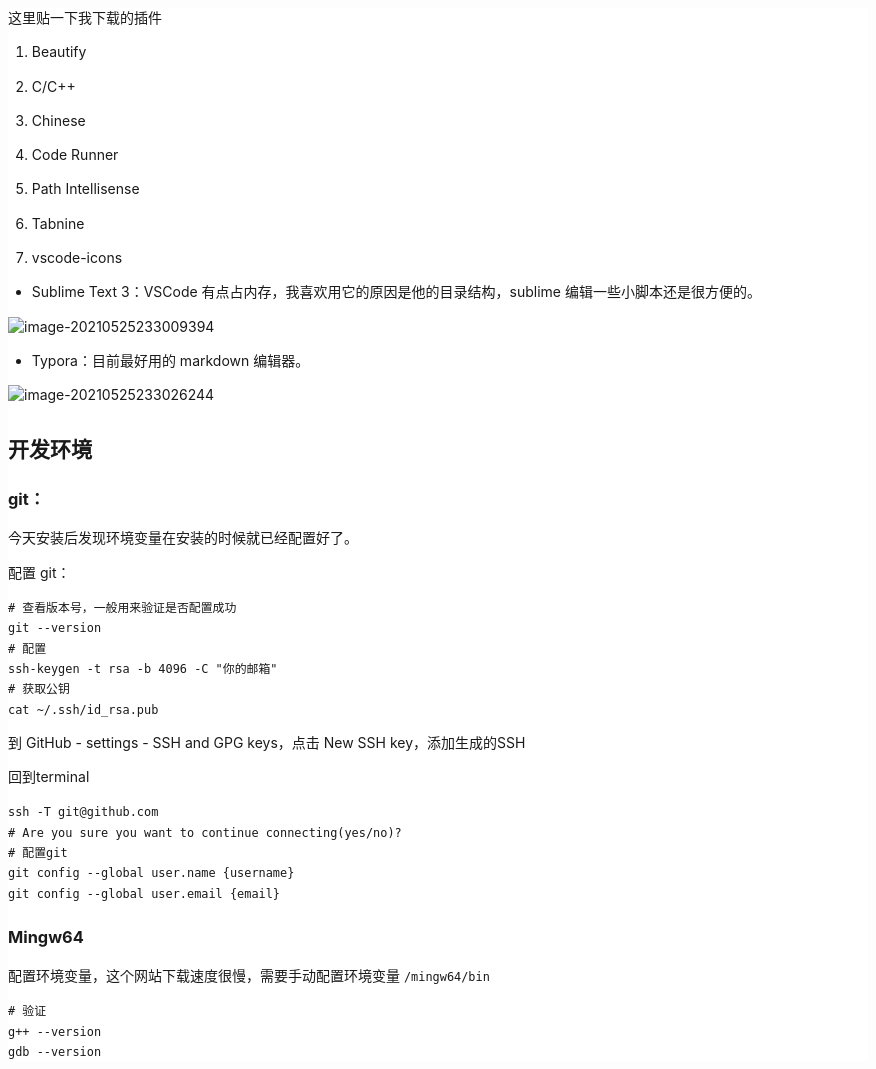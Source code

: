这里贴一下我下载的插件

1. Beautify

2. C/C++

3. Chinese

4. Code Runner

5. Path Intellisense

6. Tabnine

7. vscode-icons


- Sublime Text 3：VSCode 有点占内存，我喜欢用它的原因是他的目录结构，sublime 编辑一些小脚本还是很方便的。

![image-20210525233009394](https://image-1305118058.cos.ap-nanjing.myqcloud.com/image/image-20210525233009394.png)

- Typora：目前最好用的 markdown 编辑器。

![image-20210525233026244](https://image-1305118058.cos.ap-nanjing.myqcloud.com/image/image-20210525233026244.png)

## 开发环境

### git：

今天安装后发现环境变量在安装的时候就已经配置好了。

配置 git：

```shell
# 查看版本号，一般用来验证是否配置成功
git --version
# 配置
ssh-keygen -t rsa -b 4096 -C "你的邮箱"
# 获取公钥
cat ~/.ssh/id_rsa.pub
```

到 GitHub - settings - SSH and GPG keys，点击 New SSH key，添加生成的SSH

回到terminal

```shell
ssh -T git@github.com
# Are you sure you want to continue connecting(yes/no)?
# 配置git
git config --global user.name {username}
git config --global user.email {email}
```

### Mingw64

配置环境变量，这个网站下载速度很慢，需要手动配置环境变量 `/mingw64/bin`

```shell
# 验证
g++ --version
gdb --version
```
